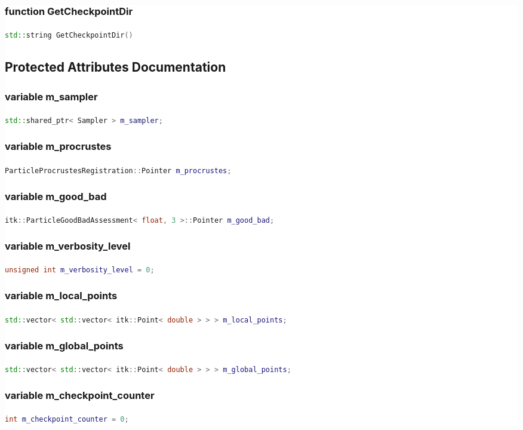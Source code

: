 
### function GetCheckpointDir

```cpp
std::string GetCheckpointDir()
```


## Protected Attributes Documentation

### variable m_sampler

```cpp
std::shared_ptr< Sampler > m_sampler;
```


### variable m_procrustes

```cpp
ParticleProcrustesRegistration::Pointer m_procrustes;
```


### variable m_good_bad

```cpp
itk::ParticleGoodBadAssessment< float, 3 >::Pointer m_good_bad;
```


### variable m_verbosity_level

```cpp
unsigned int m_verbosity_level = 0;
```


### variable m_local_points

```cpp
std::vector< std::vector< itk::Point< double > > > m_local_points;
```


### variable m_global_points

```cpp
std::vector< std::vector< itk::Point< double > > > m_global_points;
```


### variable m_checkpoint_counter

```cpp
int m_checkpoint_counter = 0;
```

